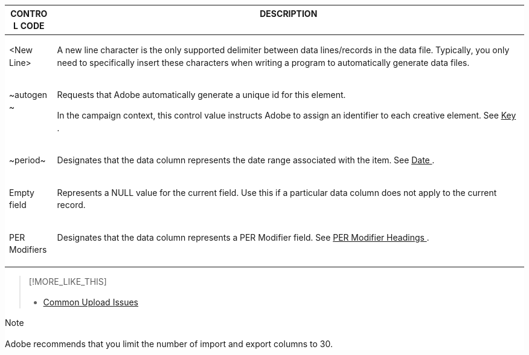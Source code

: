 <table id="table_0548F2E58B6644208147434EB9B3C21B"> 
 <thead> 
  <tr> 
   <th colname="col1" class="entry"> CONTROL CODE </th> 
   <th colname="col2" class="entry"> DESCRIPTION </th> 
  </tr> 
 </thead>
 <tbody> 
  <tr> 
   <td colname="col1"> <p>&lt;New Line&gt; </p> </td> 
   <td colname="col2"> <p>A new line character is the only supported delimiter between data lines/records in the data file. Typically, you only need to specifically insert these characters when writing a program to automatically generate data files. </p> </td> 
  </tr> 
  <tr> 
   <td colname="col1"> <p>~autogen~ </p> </td> 
   <td colname="col2"> <p>Requests that Adobe automatically generate a unique id for this element. </p> <p>In the campaign context, this control value instructs Adobe to assign an identifier to each creative element. See <a href="../../../components/c-classifications2/c-classifications-importer/c-saint-data-files.md#concept_0B77B3079B5C414F9956058688990443" format="dita" scope="local"> Key </a>. </p> </td> 
  </tr> 
  <tr> 
   <td colname="col1"> <p>~period~ </p> </td> 
   <td colname="col2"> <p>Designates that the data column represents the date range associated with the item. See <a href="../../../components/c-classifications2/c-classifications-importer/c-saint-data-files.md#concept_9ECCD5ED97764CDC90C0B7B0F9461825" format="dita" scope="local"> Date </a>. </p> </td> 
  </tr> 
  <tr> 
   <td colname="col1"> <p>Empty field </p> </td> 
   <td colname="col2"> <p>Represents a NULL value for the current field. Use this if a particular data column does not apply to the current record. </p> </td> 
  </tr> 
  <tr> 
   <td colname="col1"> <p>PER Modifiers </p> </td> 
   <td colname="col2"> <p>Designates that the data column represents a <span class="wintitle"> PER Modifier </span> field. See <a href="../../../components/c-classifications2/c-classifications-importer/c-saint-data-files.md#concept_7E199A26E3274B31B07CCAF8DFE3B274" format="dita" scope="local"> PER Modifier Headings </a>. </p> </td> 
  </tr> 
 </tbody> 
</table>

>[!MORE_LIKE_THIS]
>
>* [Common Upload Issues](http://marketing.adobe.com/resources/kb/en_US/analytics/kb/common-saint-upload-issues.html)



>[!NOTE]
>
>Adobe recommends that you limit the number of import and export columns to 30.
